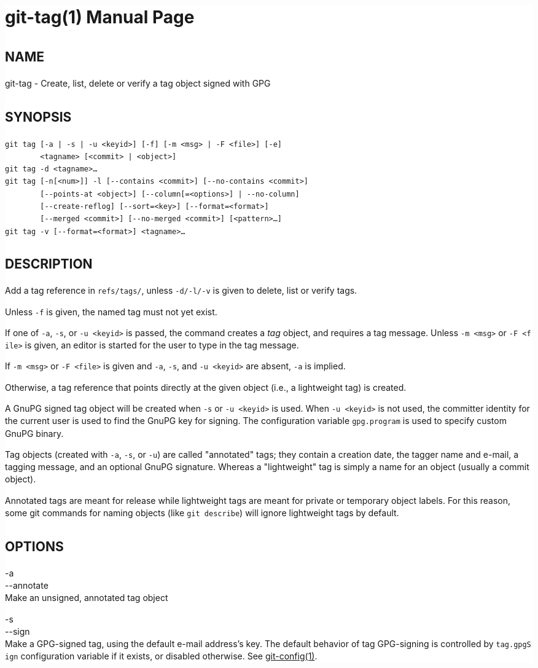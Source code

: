 # git-tag(1) Manual Page

## NAME

git-tag - Create, list, delete or verify a tag object signed with GPG

## SYNOPSIS

    git tag [-a | -s | -u <keyid>] [-f] [-m <msg> | -F <file>] [-e]
            <tagname> [<commit> | <object>]
    git tag -d <tagname>…​
    git tag [-n[<num>]] -l [--contains <commit>] [--no-contains <commit>]
            [--points-at <object>] [--column[=<options>] | --no-column]
            [--create-reflog] [--sort=<key>] [--format=<format>]
            [--merged <commit>] [--no-merged <commit>] [<pattern>…​]
    git tag -v [--format=<format>] <tagname>…​

## DESCRIPTION

Add a tag reference in `refs/tags/`, unless `-d/-l/-v` is given to delete, list or verify tags.

Unless `-f` is given, the named tag must not yet exist.

If one of `-a`, `-s`, or `-u <keyid>` is passed, the command creates a _tag_ object, and requires a tag message. Unless `-m <msg>` or `-F <file>` is given, an editor is started for the user to type in the tag message.

If `-m <msg>` or `-F <file>` is given and `-a`, `-s`, and `-u <keyid>` are absent, `-a` is implied.

Otherwise, a tag reference that points directly at the given object (i.e., a lightweight tag) is created.

A GnuPG signed tag object will be created when `-s` or `-u <keyid>` is used. When `-u <keyid>` is not used, the committer identity for the current user is used to find the GnuPG key for signing. The configuration variable `gpg.program` is used to specify custom GnuPG binary.

Tag objects (created with `-a`, `-s`, or `-u`) are called "annotated" tags; they contain a creation date, the tagger name and e-mail, a tagging message, and an optional GnuPG signature. Whereas a "lightweight" tag is simply a name for an object (usually a commit object).

Annotated tags are meant for release while lightweight tags are meant for private or temporary object labels. For this reason, some git commands for naming objects (like `git describe`) will ignore lightweight tags by default.

## OPTIONS

-a  
--annotate  
Make an unsigned, annotated tag object

-s  
--sign  
Make a GPG-signed tag, using the default e-mail address’s key. The default behavior of tag GPG-signing is controlled by `tag.gpgSign` configuration variable if it exists, or disabled otherwise. See [git-config(1)](git-config.html).

